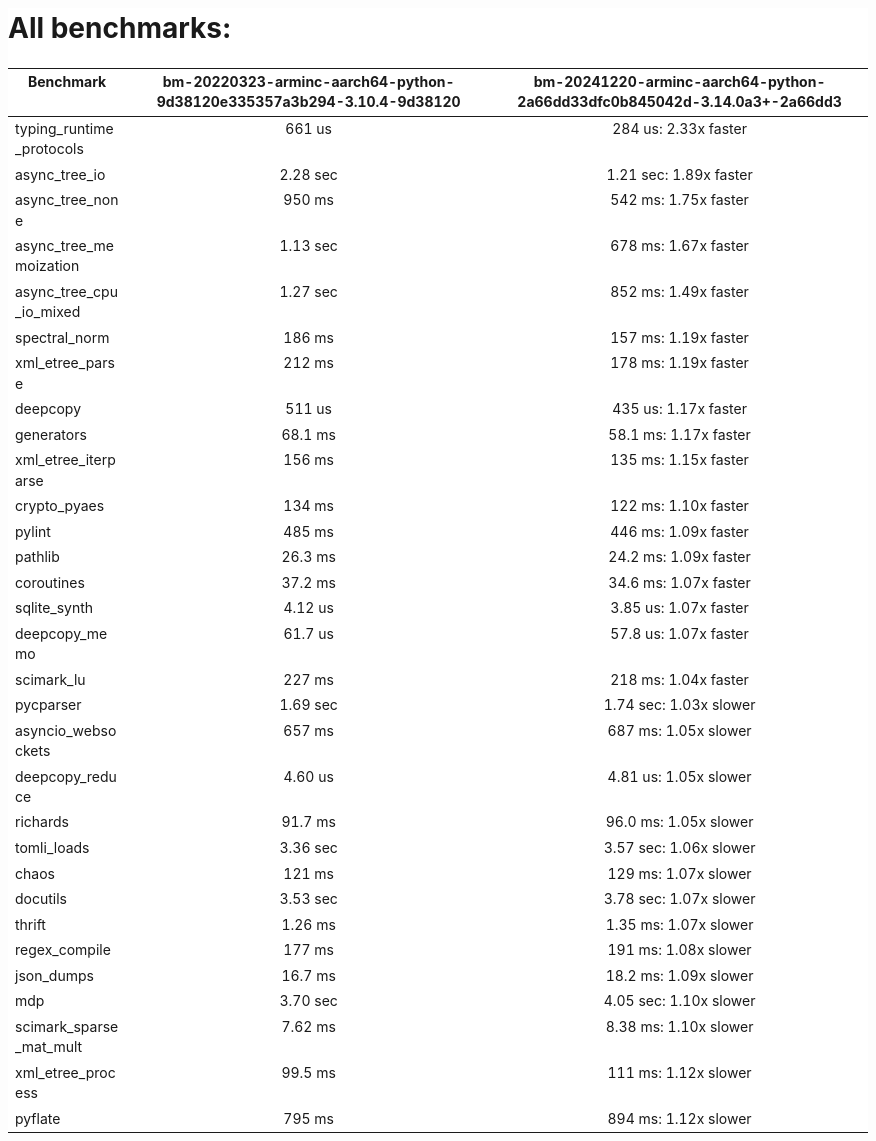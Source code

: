 All benchmarks:
===============

| Benchmark                | bm-20220323-arminc-aarch64-python-9d38120e335357a3b294-3.10.4-9d38120 | bm-20241220-arminc-aarch64-python-2a66dd33dfc0b845042d-3.14.0a3+-2a66dd3 |
|--------------------------|:---------------------------------------------------------------------:|:------------------------------------------------------------------------:|
| typing_runtime_protocols | 661 us                                                                | 284 us: 2.33x faster                                                     |
| async_tree_io            | 2.28 sec                                                              | 1.21 sec: 1.89x faster                                                   |
| async_tree_none          | 950 ms                                                                | 542 ms: 1.75x faster                                                     |
| async_tree_memoization   | 1.13 sec                                                              | 678 ms: 1.67x faster                                                     |
| async_tree_cpu_io_mixed  | 1.27 sec                                                              | 852 ms: 1.49x faster                                                     |
| spectral_norm            | 186 ms                                                                | 157 ms: 1.19x faster                                                     |
| xml_etree_parse          | 212 ms                                                                | 178 ms: 1.19x faster                                                     |
| deepcopy                 | 511 us                                                                | 435 us: 1.17x faster                                                     |
| generators               | 68.1 ms                                                               | 58.1 ms: 1.17x faster                                                    |
| xml_etree_iterparse      | 156 ms                                                                | 135 ms: 1.15x faster                                                     |
| crypto_pyaes             | 134 ms                                                                | 122 ms: 1.10x faster                                                     |
| pylint                   | 485 ms                                                                | 446 ms: 1.09x faster                                                     |
| pathlib                  | 26.3 ms                                                               | 24.2 ms: 1.09x faster                                                    |
| coroutines               | 37.2 ms                                                               | 34.6 ms: 1.07x faster                                                    |
| sqlite_synth             | 4.12 us                                                               | 3.85 us: 1.07x faster                                                    |
| deepcopy_memo            | 61.7 us                                                               | 57.8 us: 1.07x faster                                                    |
| scimark_lu               | 227 ms                                                                | 218 ms: 1.04x faster                                                     |
| pycparser                | 1.69 sec                                                              | 1.74 sec: 1.03x slower                                                   |
| asyncio_websockets       | 657 ms                                                                | 687 ms: 1.05x slower                                                     |
| deepcopy_reduce          | 4.60 us                                                               | 4.81 us: 1.05x slower                                                    |
| richards                 | 91.7 ms                                                               | 96.0 ms: 1.05x slower                                                    |
| tomli_loads              | 3.36 sec                                                              | 3.57 sec: 1.06x slower                                                   |
| chaos                    | 121 ms                                                                | 129 ms: 1.07x slower                                                     |
| docutils                 | 3.53 sec                                                              | 3.78 sec: 1.07x slower                                                   |
| thrift                   | 1.26 ms                                                               | 1.35 ms: 1.07x slower                                                    |
| regex_compile            | 177 ms                                                                | 191 ms: 1.08x slower                                                     |
| json_dumps               | 16.7 ms                                                               | 18.2 ms: 1.09x slower                                                    |
| mdp                      | 3.70 sec                                                              | 4.05 sec: 1.10x slower                                                   |
| scimark_sparse_mat_mult  | 7.62 ms                                                               | 8.38 ms: 1.10x slower                                                    |
| xml_etree_process        | 99.5 ms                                                               | 111 ms: 1.12x slower                                                     |
| pyflate                  | 795 ms                                                                | 894 ms: 1.12x slower                                                     |